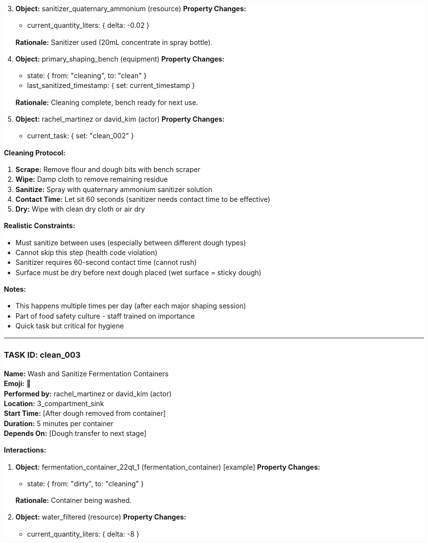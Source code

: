 3. **Object:** sanitizer_quaternary_ammonium (resource)
   **Property Changes:**
   - current_quantity_liters: { delta: -0.02 }
   
   **Rationale:** Sanitizer used (20mL concentrate in spray bottle).

4. **Object:** primary_shaping_bench (equipment)
   **Property Changes:**
   - state: { from: "cleaning", to: "clean" }
   - last_sanitized_timestamp: { set: current_timestamp }
   
   **Rationale:** Cleaning complete, bench ready for next use.

5. **Object:** rachel_martinez or david_kim (actor)
   **Property Changes:**
   - current_task: { set: "clean_002" }

**Cleaning Protocol:**
1. **Scrape:** Remove flour and dough bits with bench scraper
2. **Wipe:** Damp cloth to remove remaining residue
3. **Sanitize:** Spray with quaternary ammonium sanitizer solution
4. **Contact Time:** Let sit 60 seconds (sanitizer needs contact time to be effective)
5. **Dry:** Wipe with clean dry cloth or air dry

**Realistic Constraints:**
- Must sanitize between uses (especially between different dough types)
- Cannot skip this step (health code violation)
- Sanitizer requires 60-second contact time (cannot rush)
- Surface must be dry before next dough placed (wet surface = sticky dough)

**Notes:**
- This happens multiple times per day (after each major shaping session)
- Part of food safety culture - staff trained on importance
- Quick task but critical for hygiene

---

### TASK ID: clean_003
**Name:** Wash and Sanitize Fermentation Containers  
**Emoji:** 🧴  
**Performed by:** rachel_martinez or david_kim (actor)  
**Location:** 3_compartment_sink  
**Start Time:** [After dough removed from container]  
**Duration:** 5 minutes per container  
**Depends On:** [Dough transfer to next stage]

**Interactions:**

1. **Object:** fermentation_container_22qt_1 (fermentation_container) [example]
   **Property Changes:**
   - state: { from: "dirty", to: "cleaning" }
   
   **Rationale:** Container being washed.

2. **Object:** water_filtered (resource)
   **Property Changes:**
   - current_quantity_liters: { delta: -8 }
   
